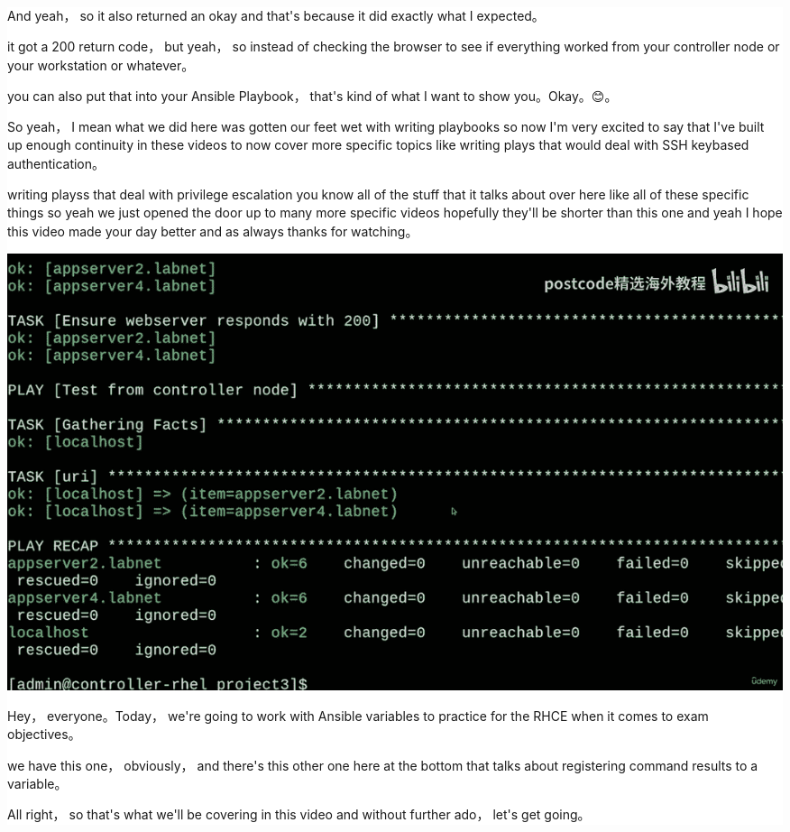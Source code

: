 And yeah， so it also returned an okay and that's because it did exactly what I expected。

 it got a 200 return code， but yeah， so instead of checking the browser to see if everything worked from your controller node or your workstation or whatever。

 you can also put that into your Ansible Playbook， that's kind of what I want to show you。Okay。😊。

So yeah， I mean what we did here was gotten our feet wet with writing playbooks so now I'm very excited to say that I've built up enough continuity in these videos to now cover more specific topics like writing plays that would deal with SSH keybased authentication。

 writing playss that deal with privilege escalation you know all of the stuff that it talks about over here like all of these specific things so yeah we just opened the door up to many more specific videos hopefully they'll be shorter than this one and yeah I hope this video made your day better and as always thanks for watching。



![](img/7e85f38192ba36bcc94b89b19780353c_84.png)

Hey， everyone。Today， we're going to work with Ansible variables to practice for the RHCE when it comes to exam objectives。

 we have this one， obviously， and there's this other one here at the bottom that talks about registering command results to a variable。

All right， so that's what we'll be covering in this video and without further ado， let's get going。


